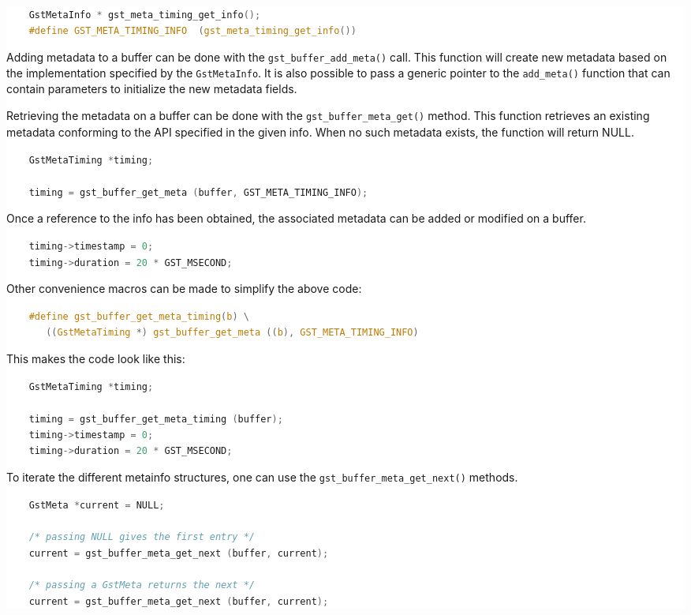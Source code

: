 ``` c
    GstMetaInfo * gst_meta_timing_get_info();
    #define GST_META_TIMING_INFO  (gst_meta_timing_get_info())
```

Adding metadata to a buffer can be done with the
`gst_buffer_add_meta()` call. This function will create new metadata
based on the implementation specified by the `GstMetaInfo`. It is also
possible to pass a generic pointer to the `add_meta()` function that can
contain parameters to initialize the new metadata fields.

Retrieving the metadata on a buffer can be done with the
`gst_buffer_meta_get()` method. This function retrieves an existing
metadata conforming to the API specified in the given info. When no such
metadata exists, the function will return NULL.

``` c
    GstMetaTiming *timing;

    timing = gst_buffer_get_meta (buffer, GST_META_TIMING_INFO);
```

Once a reference to the info has been obtained, the associated metadata
can be added or modified on a buffer.

``` c
    timing->timestamp = 0;
    timing->duration = 20 * GST_MSECOND;
```

Other convenience macros can be made to simplify the above code:

``` c
    #define gst_buffer_get_meta_timing(b) \
       ((GstMetaTiming *) gst_buffer_get_meta ((b), GST_META_TIMING_INFO)
```

This makes the code look like this:

``` c
    GstMetaTiming *timing;

    timing = gst_buffer_get_meta_timing (buffer);
    timing->timestamp = 0;
    timing->duration = 20 * GST_MSECOND;
```

To iterate the different metainfo structures, one can use the
`gst_buffer_meta_get_next()` methods.

``` c
    GstMeta *current = NULL;

    /* passing NULL gives the first entry */
    current = gst_buffer_meta_get_next (buffer, current);

    /* passing a GstMeta returns the next */
    current = gst_buffer_meta_get_next (buffer, current);
```

